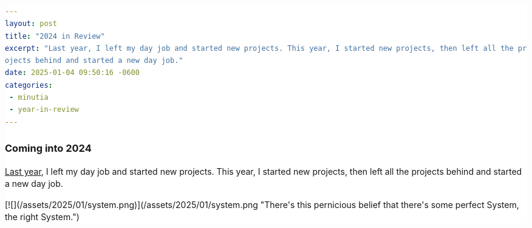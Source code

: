 ```yaml
---
layout: post
title: "2024 in Review"
excerpt: "Last year, I left my day job and started new projects. This year, I started new projects, then left all the projects behind and started a new day job."
date: 2025-01-04 09:50:16 -0600
categories: 
 - minutia
 - year-in-review
---
```


### Coming into 2024

[Last year](/2024/01/06/2023-in-review/), I left my day job and started new projects. This year, I started new projects, then left all the projects behind and started a new day job.

<div markdown="1" class="small_img">
[![](/assets/2025/01/system.png)](/assets/2025/01/system.png "There's this pernicious belief that there's some perfect System, the right System.")
